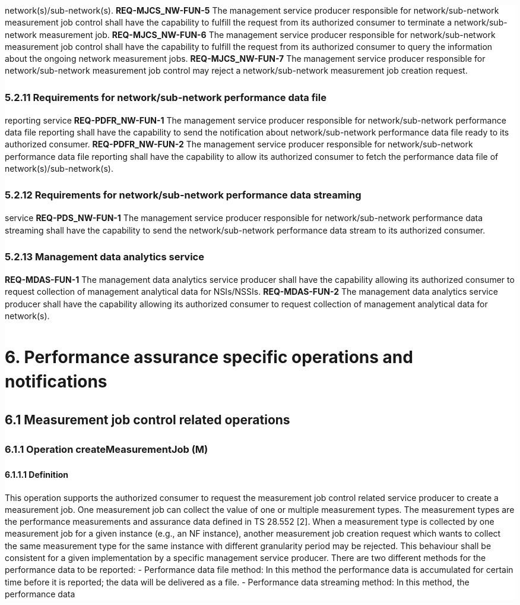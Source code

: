 network(s)/sub-network(s).
**REQ-MJCS_NW-FUN-5** The management service producer responsible for
network/sub-network measurement job control shall have the capability to
fulfill the request from its authorized consumer to terminate a network/sub-
network measurement job.
**REQ-MJCS_NW-FUN-6** The management service producer responsible for
network/sub-network measurement job control shall have the capability to
fulfill the request from its authorized consumer to query the information
about the ongoing network measurement jobs.
**REQ-MJCS_NW-FUN-7** The management service producer responsible for
network/sub-network measurement job control may reject a network/sub-network
measurement job creation request.
### 5.2.11 Requirements for network/sub-network performance data file
reporting service
**REQ-PDFR_NW-FUN-1** The management service producer responsible for
network/sub-network performance data file reporting shall have the capability
to send the notification about network/sub-network performance data file ready
to its authorized consumer.
**REQ-PDFR_NW-FUN-2** The management service producer responsible for
network/sub-network performance data file reporting shall have the capability
to allow its authorized consumer to fetch the performance data file of
network(s)/sub-network(s).
### 5.2.12 Requirements for network/sub-network performance data streaming
service
**REQ-PDS_NW-FUN-1** The management service producer responsible for
network/sub-network performance data streaming shall have the capability to
send the network/sub-network performance data stream to its authorized
consumer.
### 5.2.13 Management data analytics service
**REQ-MDAS-FUN-1** The management data analytics service producer shall have
the capability allowing its authorized consumer to request collection of
management analytical data for NSIs/NSSIs.
**REQ-MDAS-FUN-2** The management data analytics service producer shall have
the capability allowing its authorized consumer to request collection of
management analytical data for network(s).
# 6\. Performance assurance specific operations and notifications
## 6.1 Measurement job control related operations
### 6.1.1 Operation createMeasurementJob (M)
#### 6.1.1.1 Definition
This operation supports the authorized consumer to request the measurement job
control related service producer to create a measurement job.
One measurement job can collect the value of one or multiple measurement
types. The measurement types are the performance measurements and assurance
data defined in TS 28.552 [2].
When a measurement type is collected by one measurement job for a given
instance (e.g., an NF instance), another measurement job creation request
which wants to collect the same measurement type for the same instance with
different granularity period may be rejected. This behaviour shall be
consistent for a given implementation by a specific management service
producer.
There are two different methods for the performance data to be reported:
\- Performance data file method: In this method the performance data is
accumulated for certain time before it is reported; the data will be delivered
as a file.
\- Performance data streaming method: In this method, the performance data